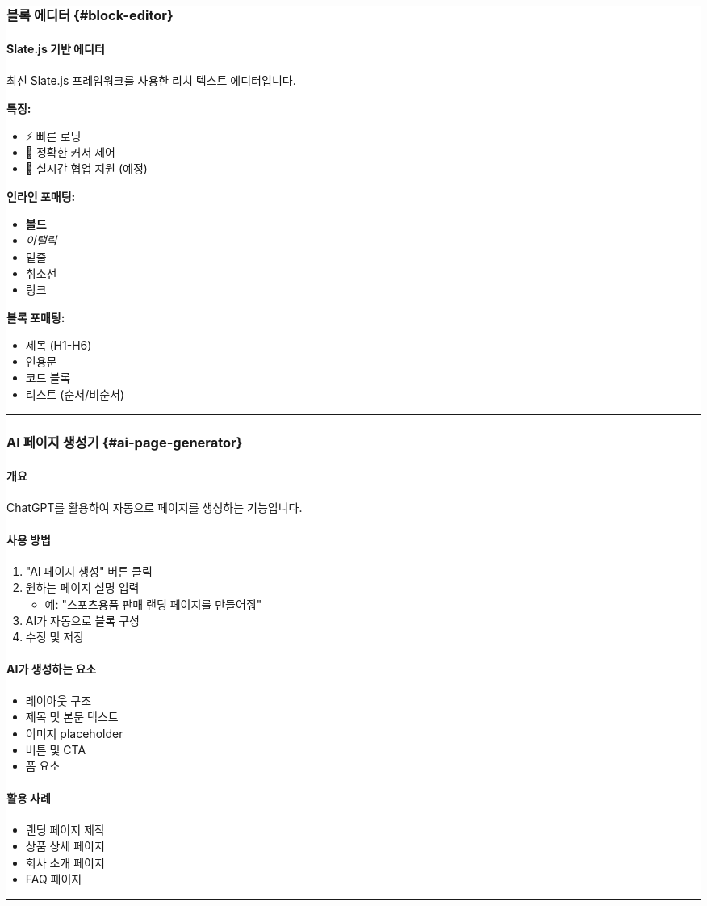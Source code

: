 
### 블록 에디터 {#block-editor}

#### Slate.js 기반 에디터
최신 Slate.js 프레임워크를 사용한 리치 텍스트 에디터입니다.

**특징:**
- ⚡ 빠른 로딩
- 🎯 정확한 커서 제어
- 🔄 실시간 협업 지원 (예정)

**인라인 포매팅:**
- **볼드**
- *이탤릭*
- 밑줄
- 취소선
- 링크

**블록 포매팅:**
- 제목 (H1-H6)
- 인용문
- 코드 블록
- 리스트 (순서/비순서)

---

### AI 페이지 생성기 {#ai-page-generator}

#### 개요
ChatGPT를 활용하여 자동으로 페이지를 생성하는 기능입니다.

#### 사용 방법
1. "AI 페이지 생성" 버튼 클릭
2. 원하는 페이지 설명 입력
   - 예: "스포츠용품 판매 랜딩 페이지를 만들어줘"
3. AI가 자동으로 블록 구성
4. 수정 및 저장

#### AI가 생성하는 요소
- 레이아웃 구조
- 제목 및 본문 텍스트
- 이미지 placeholder
- 버튼 및 CTA
- 폼 요소

#### 활용 사례
- 랜딩 페이지 제작
- 상품 상세 페이지
- 회사 소개 페이지
- FAQ 페이지

---

